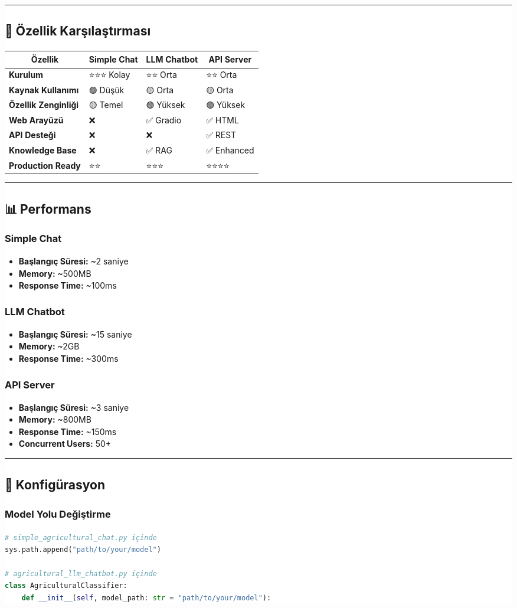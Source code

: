 ```bash
```

---

## 🎯 Özellik Karşılaştırması

| Özellik | Simple Chat | LLM Chatbot | API Server |
|---------|-------------|-------------|------------|
| **Kurulum** | ⭐⭐⭐ Kolay | ⭐⭐ Orta | ⭐⭐ Orta |
| **Kaynak Kullanımı** | 🟢 Düşük | 🟡 Orta | 🟡 Orta |
| **Özellik Zenginliği** | 🟡 Temel | 🟢 Yüksek | 🟢 Yüksek |
| **Web Arayüzü** | ❌ | ✅ Gradio | ✅ HTML |
| **API Desteği** | ❌ | ❌ | ✅ REST |
| **Knowledge Base** | ❌ | ✅ RAG | ✅ Enhanced |
| **Production Ready** | ⭐⭐ | ⭐⭐⭐ | ⭐⭐⭐⭐ |

---

## 📊 Performans

### Simple Chat
- **Başlangıç Süresi:** ~2 saniye
- **Memory:** ~500MB  
- **Response Time:** ~100ms

### LLM Chatbot  
- **Başlangıç Süresi:** ~15 saniye
- **Memory:** ~2GB
- **Response Time:** ~300ms

### API Server
- **Başlangıç Süresi:** ~3 saniye
- **Memory:** ~800MB
- **Response Time:** ~150ms
- **Concurrent Users:** 50+

---

## 🔧 Konfigürasyon

### Model Yolu Değiştirme
```python
# simple_agricultural_chat.py içinde
sys.path.append("path/to/your/model")

# agricultural_llm_chatbot.py içinde  
class AgriculturalClassifier:
    def __init__(self, model_path: str = "path/to/your/model"):
```
